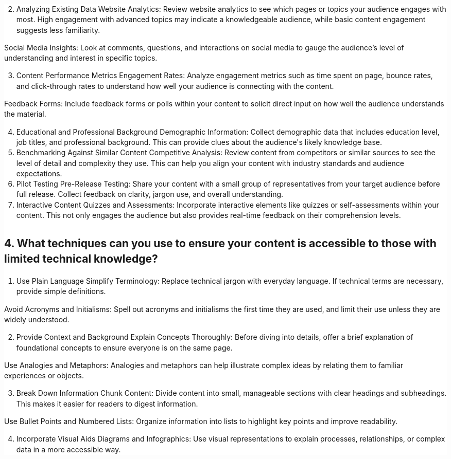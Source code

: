 2. Analyzing Existing Data
Website Analytics: Review website analytics to see which pages or topics your audience engages with most. High engagement with advanced topics may indicate a knowledgeable audience, while basic content engagement suggests less familiarity.

Social Media Insights: Look at comments, questions, and interactions on social media to gauge the audience’s level of understanding and interest in specific topics.

3. Content Performance Metrics
Engagement Rates: Analyze engagement metrics such as time spent on page, bounce rates, and click-through rates to understand how well your audience is connecting with the content.

Feedback Forms: Include feedback forms or polls within your content to solicit direct input on how well the audience understands the material.

4. Educational and Professional Background
Demographic Information: Collect demographic data that includes education level, job titles, and professional background. This can provide clues about the audience's likely knowledge base.
5. Benchmarking Against Similar Content
Competitive Analysis: Review content from competitors or similar sources to see the level of detail and complexity they use. This can help you align your content with industry standards and audience expectations.
6. Pilot Testing
Pre-Release Testing: Share your content with a small group of representatives from your target audience before full release. Collect feedback on clarity, jargon use, and overall understanding.
7. Interactive Content
Quizzes and Assessments: Incorporate interactive elements like quizzes or self-assessments within your content. This not only engages the audience but also provides real-time feedback on their comprehension levels.

## 4. What techniques can you use to ensure your content is accessible to those with limited technical knowledge?
1. Use Plain Language
Simplify Terminology: Replace technical jargon with everyday language. If technical terms are necessary, provide simple definitions.

Avoid Acronyms and Initialisms: Spell out acronyms and initialisms the first time they are used, and limit their use unless they are widely understood.

2. Provide Context and Background
Explain Concepts Thoroughly: Before diving into details, offer a brief explanation of foundational concepts to ensure everyone is on the same page.

Use Analogies and Metaphors: Analogies and metaphors can help illustrate complex ideas by relating them to familiar experiences or objects.

3. Break Down Information
Chunk Content: Divide content into small, manageable sections with clear headings and subheadings. This makes it easier for readers to digest information.

Use Bullet Points and Numbered Lists: Organize information into lists to highlight key points and improve readability.

4. Incorporate Visual Aids
Diagrams and Infographics: Use visual representations to explain processes, relationships, or complex data in a more accessible way.
